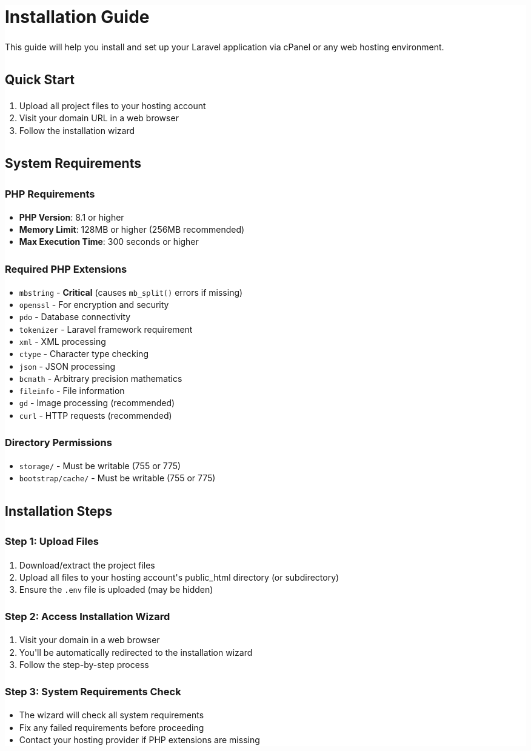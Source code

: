# Installation Guide

This guide will help you install and set up your Laravel application via cPanel or any web hosting environment.

## Quick Start

1. Upload all project files to your hosting account
2. Visit your domain URL in a web browser
3. Follow the installation wizard

## System Requirements

### PHP Requirements
- **PHP Version**: 8.1 or higher
- **Memory Limit**: 128MB or higher (256MB recommended)
- **Max Execution Time**: 300 seconds or higher

### Required PHP Extensions
- `mbstring` - **Critical** (causes `mb_split()` errors if missing)
- `openssl` - For encryption and security
- `pdo` - Database connectivity
- `tokenizer` - Laravel framework requirement
- `xml` - XML processing
- `ctype` - Character type checking
- `json` - JSON processing
- `bcmath` - Arbitrary precision mathematics
- `fileinfo` - File information
- `gd` - Image processing (recommended)
- `curl` - HTTP requests (recommended)

### Directory Permissions
- `storage/` - Must be writable (755 or 775)
- `bootstrap/cache/` - Must be writable (755 or 775)

## Installation Steps

### Step 1: Upload Files
1. Download/extract the project files
2. Upload all files to your hosting account's public_html directory (or subdirectory)
3. Ensure the `.env` file is uploaded (may be hidden)

### Step 2: Access Installation Wizard
1. Visit your domain in a web browser
2. You'll be automatically redirected to the installation wizard
3. Follow the step-by-step process

### Step 3: System Requirements Check
- The wizard will check all system requirements
- Fix any failed requirements before proceeding
- Contact your hosting provider if PHP extensions are missing
